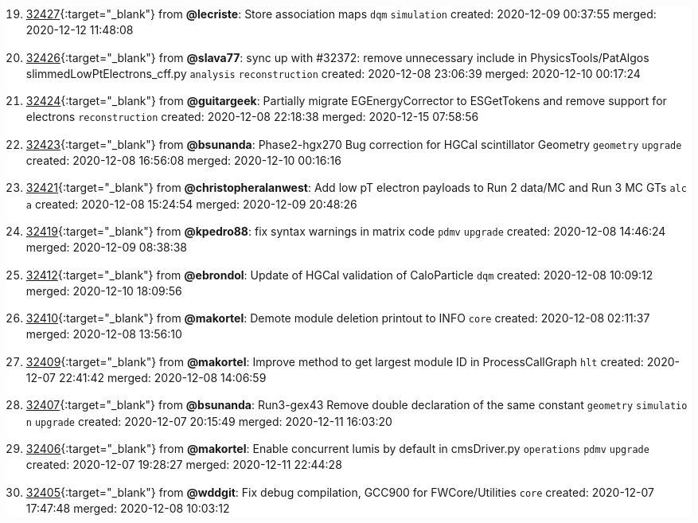 
19. [32427](http://github.com/cms-sw/cmssw/pull/32427){:target="_blank"}  from **@lecriste**: Store association maps `dqm`  `simulation`  created: 2020-12-09 00:37:55 merged: 2020-12-12 11:48:08



20. [32426](http://github.com/cms-sw/cmssw/pull/32426){:target="_blank"}  from **@slava77**: sync up with #32372: remove unnecessary include in PhysicsTools/PatAlgos slimmedLowPtElectrons_cff.py `analysis`  `reconstruction`  created: 2020-12-08 23:06:39 merged: 2020-12-10 00:17:24



21. [32424](http://github.com/cms-sw/cmssw/pull/32424){:target="_blank"}  from **@guitargeek**: Partially migrate EGEnergyCorrector to ESGetTokens and remove support for electrons `reconstruction`  created: 2020-12-08 22:18:38 merged: 2020-12-15 07:58:56



22. [32423](http://github.com/cms-sw/cmssw/pull/32423){:target="_blank"}  from **@bsunanda**: Phase2-hgx270 Bug correction for HGCal scintillator Geometry `geometry`  `upgrade`  created: 2020-12-08 16:56:08 merged: 2020-12-10 00:16:16



23. [32421](http://github.com/cms-sw/cmssw/pull/32421){:target="_blank"}  from **@christopheralanwest**: Add low pT electron payloads to Run 2 data/MC and Run 3 MC GTs `alca`  created: 2020-12-08 15:24:54 merged: 2020-12-09 20:48:26



24. [32419](http://github.com/cms-sw/cmssw/pull/32419){:target="_blank"}  from **@kpedro88**: fix syntax warnings in matrix code `pdmv`  `upgrade`  created: 2020-12-08 14:46:24 merged: 2020-12-09 08:38:38



25. [32412](http://github.com/cms-sw/cmssw/pull/32412){:target="_blank"}  from **@ebrondol**: Update of HGCal validation of CaloParticle `dqm`  created: 2020-12-08 10:09:12 merged: 2020-12-10 18:09:56



26. [32410](http://github.com/cms-sw/cmssw/pull/32410){:target="_blank"}  from **@makortel**: Demote module deletion printout to INFO `core`  created: 2020-12-08 02:11:37 merged: 2020-12-08 13:56:10



27. [32409](http://github.com/cms-sw/cmssw/pull/32409){:target="_blank"}  from **@makortel**: Improve method to get largest module ID in ProcessCallGraph `hlt`  created: 2020-12-07 22:41:42 merged: 2020-12-08 14:06:59



28. [32407](http://github.com/cms-sw/cmssw/pull/32407){:target="_blank"}  from **@bsunanda**: Run3-gex43 Remove double declaration of the same constant `geometry`  `simulation`  `upgrade`  created: 2020-12-07 20:15:49 merged: 2020-12-11 16:03:20



29. [32406](http://github.com/cms-sw/cmssw/pull/32406){:target="_blank"}  from **@makortel**: Enable concurrent lumis by default in cmsDriver.py `operations`  `pdmv`  `upgrade`  created: 2020-12-07 19:28:27 merged: 2020-12-11 22:44:28



30. [32405](http://github.com/cms-sw/cmssw/pull/32405){:target="_blank"}  from **@wddgit**: Fix debug compilation, GCC900 for FWCore/Utilities `core`  created: 2020-12-07 17:47:48 merged: 2020-12-08 10:03:12
